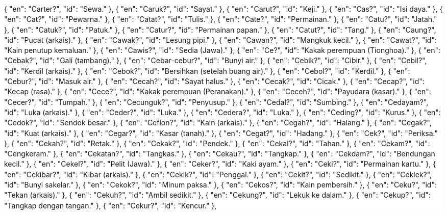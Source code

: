   { "en": "Carter?", "id": "Sewa." },
  { "en": "Caruk?", "id": "Sayat." },
  { "en": "Carut?", "id": "Keji." },
  { "en": "Cas?", "id": "Isi daya." },
  { "en": "Cat?", "id": "Pewarna." },
  { "en": "Catat?", "id": "Tulis." },
  { "en": "Cate?", "id": "Permainan." },
  { "en": "Catu?", "id": "Jatah." },
  { "en": "Catuk?", "id": "Patuk." },
  { "en": "Catur?", "id": "Permainan papan." },
  { "en": "Catut?", "id": "Tang." },
  { "en": "Caung?", "id": "Pucat (arkais)." },
  { "en": "Cawak?", "id": "Lesung pipi." },
  { "en": "Cawan?", "id": "Mangkuk kecil." },
  { "en": "Cawat?", "id": "Kain penutup kemaluan." },
  { "en": "Cawis?", "id": "Sedia (Jawa)." },
  { "en": "Ce?", "id": "Kakak perempuan (Tionghoa)." },
  { "en": "Cebak?", "id": "Gali (tambang)." },
  { "en": "Cebar-cebur?", "id": "Bunyi air." },
  { "en": "Cebik?", "id": "Cibir." },
  { "en": "Cebil?", "id": "Kerdil (arkais)." },
  { "en": "Cebok?", "id": "Bersihkan (setelah buang air)." },
  { "en": "Cebol?", "id": "Kerdil." },
  { "en": "Cebur?", "id": "Masuk air." },
  { "en": "Cecah?", "id": "Sayat halus." },
  { "en": "Cecak?", "id": "Cicak." },
  { "en": "Cecap?", "id": "Kecap (rasa)." },
  { "en": "Cece?", "id": "Kakak perempuan (Peranakan)." },
  { "en": "Ceceh?", "id": "Payudara (kasar)." },
  { "en": "Cecer?", "id": "Tumpah." },
  { "en": "Cecunguk?", "id": "Penyusup." },
  { "en": "Cedal?", "id": "Sumbing." },
  { "en": "Cedayam?", "id": "Luka (arkais)." },
  { "en": "Ceder?", "id": "Luka." },
  { "en": "Cedera?", "id": "Luka." },
  { "en": "Ceding?", "id": "Kurus." },
  { "en": "Cedok?", "id": "Sendok besar." },
  { "en": "Ceflon?", "id": "Kain (arkais)." },
  { "en": "Cegah?", "id": "Halang." },
  { "en": "Cegak?", "id": "Kuat (arkais)." },
  { "en": "Cegar?", "id": "Kasar (tanah)." },
  { "en": "Cegat?", "id": "Hadang." },
  { "en": "Cek?", "id": "Periksa." },
  { "en": "Cekah?", "id": "Retak." },
  { "en": "Cekak?", "id": "Pendek." },
  { "en": "Cekal?", "id": "Tahan." },
  { "en": "Cekam?", "id": "Cengkeram." },
  { "en": "Cekatan?", "id": "Tangkas." },
  { "en": "Cekau?", "id": "Tangkap." },
  { "en": "Cekdam?", "id": "Bendungan kecil." },
  { "en": "Cekel?", "id": "Pelit (Jawa)." },
  { "en": "Ceker?", "id": "Kaki ayam." },
  { "en": "Ceki?", "id": "Permainan kartu." },
  { "en": "Cekibar?", "id": "Kibar (arkais)." },
  { "en": "Cekik?", "id": "Penggal." },
  { "en": "Cekit?", "id": "Sedikit." },
  { "en": "Ceklek?", "id": "Bunyi sakelar." },
  { "en": "Cekok?", "id": "Minum paksa." },
  { "en": "Cekos?", "id": "Kain pembersih." },
  { "en": "Ceku?", "id": "Tekan (arkais)." },
  { "en": "Cekuh?", "id": "Ambil sedikit." },
  { "en": "Cekung?", "id": "Lekuk ke dalam." },
  { "en": "Cekup?", "id": "Tangkap dengan tangan." },
  { "en": "Cekur?", "id": "Kencur." },